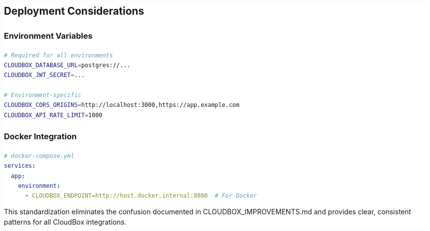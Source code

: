 ## Deployment Considerations

### Environment Variables
```bash
# Required for all environments
CLOUDBOX_DATABASE_URL=postgres://...
CLOUDBOX_JWT_SECRET=...

# Environment-specific
CLOUDBOX_CORS_ORIGINS=http://localhost:3000,https://app.example.com
CLOUDBOX_API_RATE_LIMIT=1000
```

### Docker Integration
```yaml
# docker-compose.yml
services:
  app:
    environment:
      - CLOUDBOX_ENDPOINT=http://host.docker.internal:8080  # For Docker
```

This standardization eliminates the confusion documented in CLOUDBOX_IMPROVEMENTS.md and provides clear, consistent patterns for all CloudBox integrations.